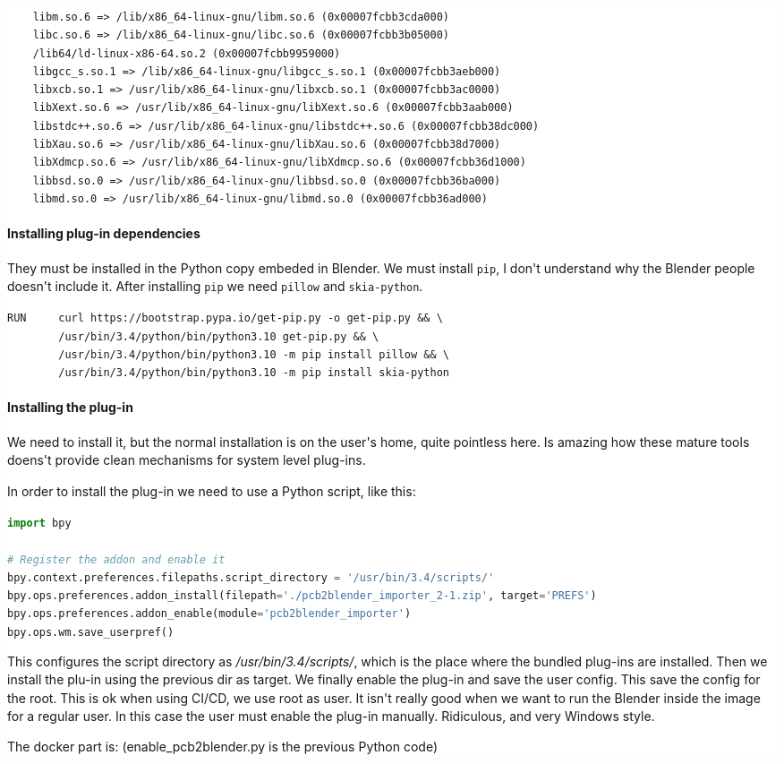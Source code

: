 ```shell
	libm.so.6 => /lib/x86_64-linux-gnu/libm.so.6 (0x00007fcbb3cda000)
	libc.so.6 => /lib/x86_64-linux-gnu/libc.so.6 (0x00007fcbb3b05000)
	/lib64/ld-linux-x86-64.so.2 (0x00007fcbb9959000)
	libgcc_s.so.1 => /lib/x86_64-linux-gnu/libgcc_s.so.1 (0x00007fcbb3aeb000)
	libxcb.so.1 => /usr/lib/x86_64-linux-gnu/libxcb.so.1 (0x00007fcbb3ac0000)
	libXext.so.6 => /usr/lib/x86_64-linux-gnu/libXext.so.6 (0x00007fcbb3aab000)
	libstdc++.so.6 => /usr/lib/x86_64-linux-gnu/libstdc++.so.6 (0x00007fcbb38dc000)
	libXau.so.6 => /usr/lib/x86_64-linux-gnu/libXau.so.6 (0x00007fcbb38d7000)
	libXdmcp.so.6 => /usr/lib/x86_64-linux-gnu/libXdmcp.so.6 (0x00007fcbb36d1000)
	libbsd.so.0 => /usr/lib/x86_64-linux-gnu/libbsd.so.0 (0x00007fcbb36ba000)
	libmd.so.0 => /usr/lib/x86_64-linux-gnu/libmd.so.0 (0x00007fcbb36ad000)
```

#### Installing plug-in dependencies

They must be installed in the Python copy embeded in Blender.
We must install `pip`, I don't understand why the Blender people doesn't
include it.
After installing `pip` we need `pillow` and `skia-python`.

```docker
RUN     curl https://bootstrap.pypa.io/get-pip.py -o get-pip.py && \
        /usr/bin/3.4/python/bin/python3.10 get-pip.py && \
        /usr/bin/3.4/python/bin/python3.10 -m pip install pillow && \
        /usr/bin/3.4/python/bin/python3.10 -m pip install skia-python
```

#### Installing the plug-in

We need to install it, but the normal installation is on the user's home,
quite pointless here. Is amazing how these mature tools doens't provide
clean mechanisms for system level plug-ins.

In order to install the plug-in we need to use a Python script, like this:

```python
import bpy

# Register the addon and enable it
bpy.context.preferences.filepaths.script_directory = '/usr/bin/3.4/scripts/'
bpy.ops.preferences.addon_install(filepath='./pcb2blender_importer_2-1.zip', target='PREFS')
bpy.ops.preferences.addon_enable(module='pcb2blender_importer')
bpy.ops.wm.save_userpref()
```

This configures the script directory as */usr/bin/3.4/scripts/*, which is the
place where the bundled plug-ins are installed. Then we install the plu-in
using the previous dir as target. We finally enable the plug-in and save the
user config. This save the config for the root. This is ok when using CI/CD,
we use root as user. It isn't really good when we want to run the Blender
inside the image for a regular user. In this case the user must enable the
plug-in manually. Ridiculous, and very Windows style.

The docker part is: (enable_pcb2blender.py is the previous Python code)

